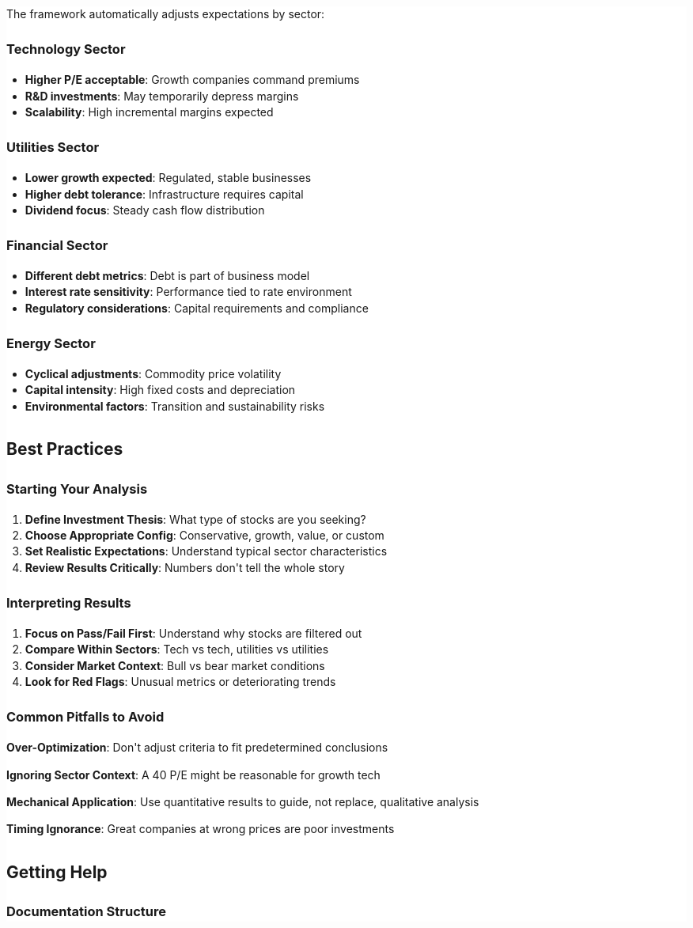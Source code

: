 The framework automatically adjusts expectations by sector:

### Technology Sector
- **Higher P/E acceptable**: Growth companies command premiums
- **R&D investments**: May temporarily depress margins
- **Scalability**: High incremental margins expected

### Utilities Sector  
- **Lower growth expected**: Regulated, stable businesses
- **Higher debt tolerance**: Infrastructure requires capital
- **Dividend focus**: Steady cash flow distribution

### Financial Sector
- **Different debt metrics**: Debt is part of business model
- **Interest rate sensitivity**: Performance tied to rate environment
- **Regulatory considerations**: Capital requirements and compliance

### Energy Sector
- **Cyclical adjustments**: Commodity price volatility
- **Capital intensity**: High fixed costs and depreciation
- **Environmental factors**: Transition and sustainability risks

## Best Practices

### Starting Your Analysis

1. **Define Investment Thesis**: What type of stocks are you seeking?
2. **Choose Appropriate Config**: Conservative, growth, value, or custom
3. **Set Realistic Expectations**: Understand typical sector characteristics
4. **Review Results Critically**: Numbers don't tell the whole story

### Interpreting Results

1. **Focus on Pass/Fail First**: Understand why stocks are filtered out
2. **Compare Within Sectors**: Tech vs tech, utilities vs utilities
3. **Consider Market Context**: Bull vs bear market conditions
4. **Look for Red Flags**: Unusual metrics or deteriorating trends

### Common Pitfalls to Avoid

**Over-Optimization**: Don't adjust criteria to fit predetermined conclusions

**Ignoring Sector Context**: A 40 P/E might be reasonable for growth tech

**Mechanical Application**: Use quantitative results to guide, not replace, qualitative analysis

**Timing Ignorance**: Great companies at wrong prices are poor investments

## Getting Help

### Documentation Structure
